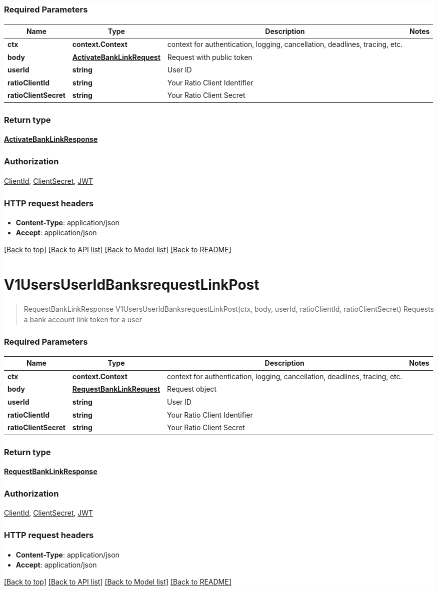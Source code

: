 ### Required Parameters

Name | Type | Description  | Notes
------------- | ------------- | ------------- | -------------
 **ctx** | **context.Context** | context for authentication, logging, cancellation, deadlines, tracing, etc.
  **body** | [**ActivateBankLinkRequest**](ActivateBankLinkRequest.md)| Request with public token | 
  **userId** | **string**| User ID | 
  **ratioClientId** | **string**| Your Ratio Client Identifier | 
  **ratioClientSecret** | **string**| Your Ratio Client Secret | 

### Return type

[**ActivateBankLinkResponse**](ActivateBankLinkResponse.md)

### Authorization

[ClientId](../README.md#ClientId), [ClientSecret](../README.md#ClientSecret), [JWT](../README.md#JWT)

### HTTP request headers

 - **Content-Type**: application/json
 - **Accept**: application/json

[[Back to top]](#) [[Back to API list]](../README.md#documentation-for-api-endpoints) [[Back to Model list]](../README.md#documentation-for-models) [[Back to README]](../README.md)

# **V1UsersUserIdBanksrequestLinkPost**
> RequestBankLinkResponse V1UsersUserIdBanksrequestLinkPost(ctx, body, userId, ratioClientId, ratioClientSecret)
Requests a bank account link token for a user

### Required Parameters

Name | Type | Description  | Notes
------------- | ------------- | ------------- | -------------
 **ctx** | **context.Context** | context for authentication, logging, cancellation, deadlines, tracing, etc.
  **body** | [**RequestBankLinkRequest**](RequestBankLinkRequest.md)| Request object | 
  **userId** | **string**| User ID | 
  **ratioClientId** | **string**| Your Ratio Client Identifier | 
  **ratioClientSecret** | **string**| Your Ratio Client Secret | 

### Return type

[**RequestBankLinkResponse**](RequestBankLinkResponse.md)

### Authorization

[ClientId](../README.md#ClientId), [ClientSecret](../README.md#ClientSecret), [JWT](../README.md#JWT)

### HTTP request headers

 - **Content-Type**: application/json
 - **Accept**: application/json

[[Back to top]](#) [[Back to API list]](../README.md#documentation-for-api-endpoints) [[Back to Model list]](../README.md#documentation-for-models) [[Back to README]](../README.md)

